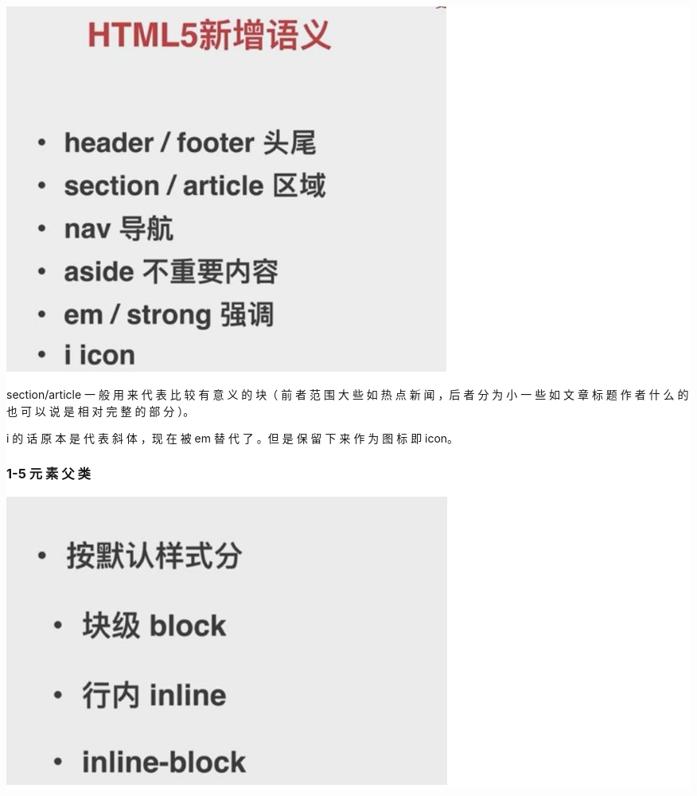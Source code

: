 ![](./assets/Aspose.Words.c8bd9139-dc05-4cf8-aa58-c9367438c24b.010.jpeg)

section/article 一 般 用 来 代 表 比 较 有 意 义 的 块（ 前 者 范 围 大 些 如 热 点 新 闻 ，后 者 分 为 小 一 些 如 文 章 标 题 作 者 什 么 的 也 可 以 说 是 相 对 完 整 的 部 分 ）。

i 的 话 原 本 是 代 表 斜 体 ，现 在 被 em 替 代 了 。但 是 保 留 下 来 作 为 图 标 即 icon。

### 1-5 元 素 父 类

![](./assets/Aspose.Words.c8bd9139-dc05-4cf8-aa58-c9367438c24b.011.jpeg)
